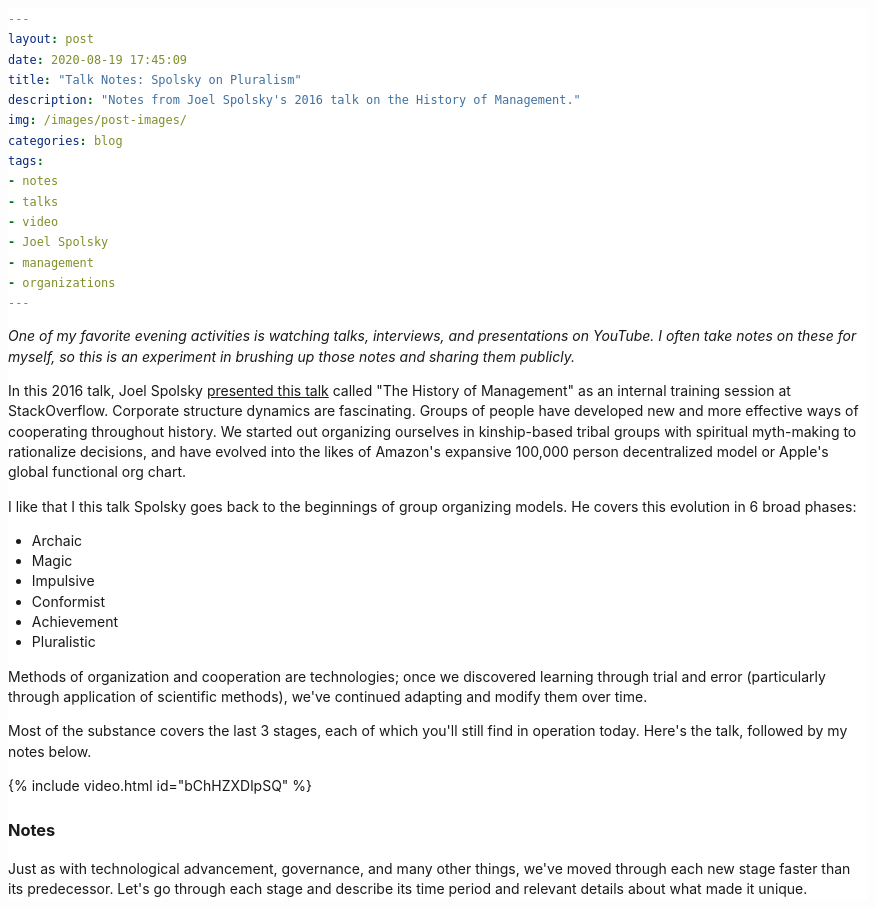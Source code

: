 ```yaml
---
layout: post
date: 2020-08-19 17:45:09
title: "Talk Notes: Spolsky on Pluralism"
description: "Notes from Joel Spolsky's 2016 talk on the History of Management."
img: /images/post-images/
categories: blog
tags:
- notes
- talks
- video
- Joel Spolsky
- management
- organizations
---
```


_One of my favorite evening activities is watching talks, interviews, and presentations on YouTube. I often take notes on these for myself, so this is an experiment in brushing up those notes and sharing them publicly._

In this 2016 talk, Joel Spolsky [presented this talk](https://www.youtube.com/watch?v=bChHZXDlpSQ "Spolsky on the History of Management") called "The History of Management" as an internal training session at StackOverflow.
Corporate structure dynamics are fascinating. Groups of people have developed new and more effective ways of cooperating throughout history. We started out organizing ourselves in kinship-based tribal groups with spiritual myth-making to rationalize decisions, and have evolved into the likes of Amazon's expansive 100,000 person decentralized model or Apple's global functional org chart.

I like that I this talk Spolsky goes back to the beginnings of group organizing models. He covers this evolution in 6 broad phases:

* Archaic
* Magic
* Impulsive
* Conformist
* Achievement
* Pluralistic

Methods of organization and cooperation are technologies; once we discovered learning through trial and error (particularly through application of scientific methods), we've continued adapting and modify them over time.

Most of the substance covers the last 3 stages, each of which you'll still find in operation today. Here's the talk, followed by my notes below.

{% include video.html id="bChHZXDlpSQ" %}

### Notes

Just as with technological advancement, governance, and many other things, we've moved through each new stage faster than its predecessor. Let's go through each stage and describe its time period and relevant details about what made it unique.
